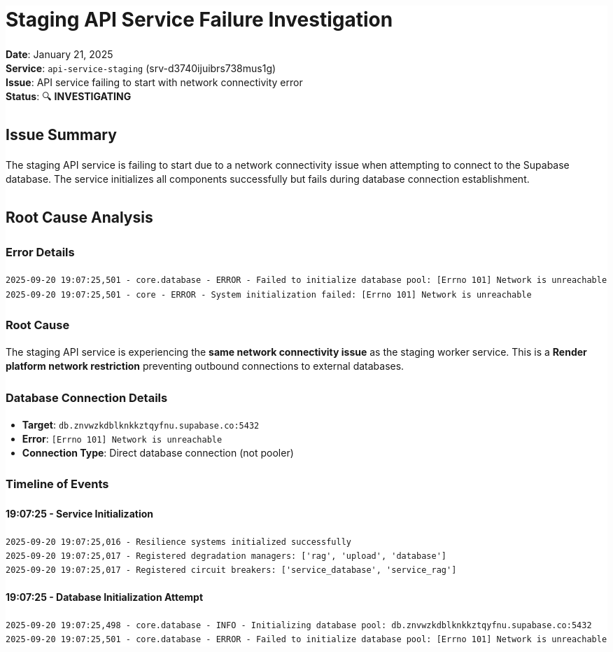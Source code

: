 # Staging API Service Failure Investigation

**Date**: January 21, 2025  
**Service**: `api-service-staging` (srv-d3740ijuibrs738mus1g)  
**Issue**: API service failing to start with network connectivity error  
**Status**: 🔍 **INVESTIGATING**  

## Issue Summary

The staging API service is failing to start due to a network connectivity issue when attempting to connect to the Supabase database. The service initializes all components successfully but fails during database connection establishment.

## Root Cause Analysis

### Error Details
```
2025-09-20 19:07:25,501 - core.database - ERROR - Failed to initialize database pool: [Errno 101] Network is unreachable
2025-09-20 19:07:25,501 - core - ERROR - System initialization failed: [Errno 101] Network is unreachable
```

### Root Cause
The staging API service is experiencing the **same network connectivity issue** as the staging worker service. This is a **Render platform network restriction** preventing outbound connections to external databases.

### Database Connection Details
- **Target**: `db.znvwzkdblknkkztqyfnu.supabase.co:5432`
- **Error**: `[Errno 101] Network is unreachable`
- **Connection Type**: Direct database connection (not pooler)

### Timeline of Events

#### 19:07:25 - Service Initialization
```
2025-09-20 19:07:25,016 - Resilience systems initialized successfully
2025-09-20 19:07:25,017 - Registered degradation managers: ['rag', 'upload', 'database']
2025-09-20 19:07:25,017 - Registered circuit breakers: ['service_database', 'service_rag']
```

#### 19:07:25 - Database Initialization Attempt
```
2025-09-20 19:07:25,498 - core.database - INFO - Initializing database pool: db.znvwzkdblknkkztqyfnu.supabase.co:5432
2025-09-20 19:07:25,501 - core.database - ERROR - Failed to initialize database pool: [Errno 101] Network is unreachable
```
